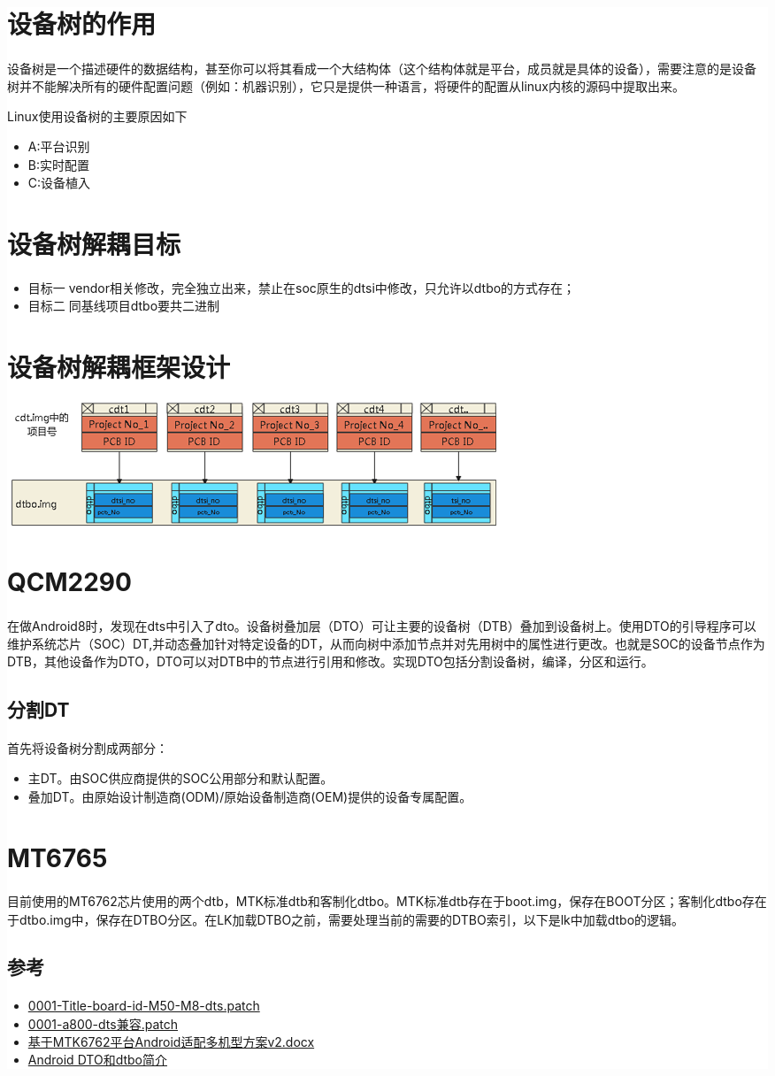 # 设备树的作用

设备树是一个描述硬件的数据结构，甚至你可以将其看成一个大结构体（这个结构体就是平台，成员就是具体的设备），需要注意的是设备树并不能解决所有的硬件配置问题（例如：机器识别），它只是提供一种语言，将硬件的配置从linux内核的源码中提取出来。

Linux使用设备树的主要原因如下

* A:平台识别
* B:实时配置
* C:设备植入

# 设备树解耦目标

* 目标一 vendor相关修改，完全独立出来，禁止在soc原生的dtsi中修改，只允许以dtbo的方式存在；
* 目标二 同基线项目dtbo要共二进制

# 设备树解耦框架设计

![0003_0001.png](images/0003_0001.png)

# QCM2290

在做Android8时，发现在dts中引入了dto。设备树叠加层（DTO）可让主要的设备树（DTB）叠加到设备树上。使用DTO的引导程序可以维护系统芯片（SOC）DT,并动态叠加针对特定设备的DT，从而向树中添加节点并对先用树中的属性进行更改。也就是SOC的设备节点作为DTB，其他设备作为DTO，DTO可以对DTB中的节点进行引用和修改。实现DTO包括分割设备树，编译，分区和运行。

## 分割DT

首先将设备树分割成两部分：

* 主DT。由SOC供应商提供的SOC公用部分和默认配置。
* 叠加DT。由原始设计制造商(ODM)/原始设备制造商(OEM)提供的设备专属配置。

# MT6765

目前使用的MT6762芯片使用的两个dtb，MTK标准dtb和客制化dtbo。MTK标准dtb存在于boot.img，保存在BOOT分区；客制化dtbo存在于dtbo.img中，保存在DTBO分区。在LK加载DTBO之前，需要处理当前的需要的DTBO索引，以下是lk中加载dtbo的逻辑。

## 参考

* [0001-Title-board-id-M50-M8-dts.patch](refers/0001-Title-board-id-M50-M8-dts.patch)
* [0001-a800-dts兼容.patch](refers/0001-a800-dts兼容.patch)
* [基于MTK6762平台Android适配多机型方案v2.docx](refers/基于MTK6762平台Android适配多机型方案v2.docx)
* [Android DTO和dtbo简介](https://blog.csdn.net/zhangdaxia2/article/details/100109684/)
